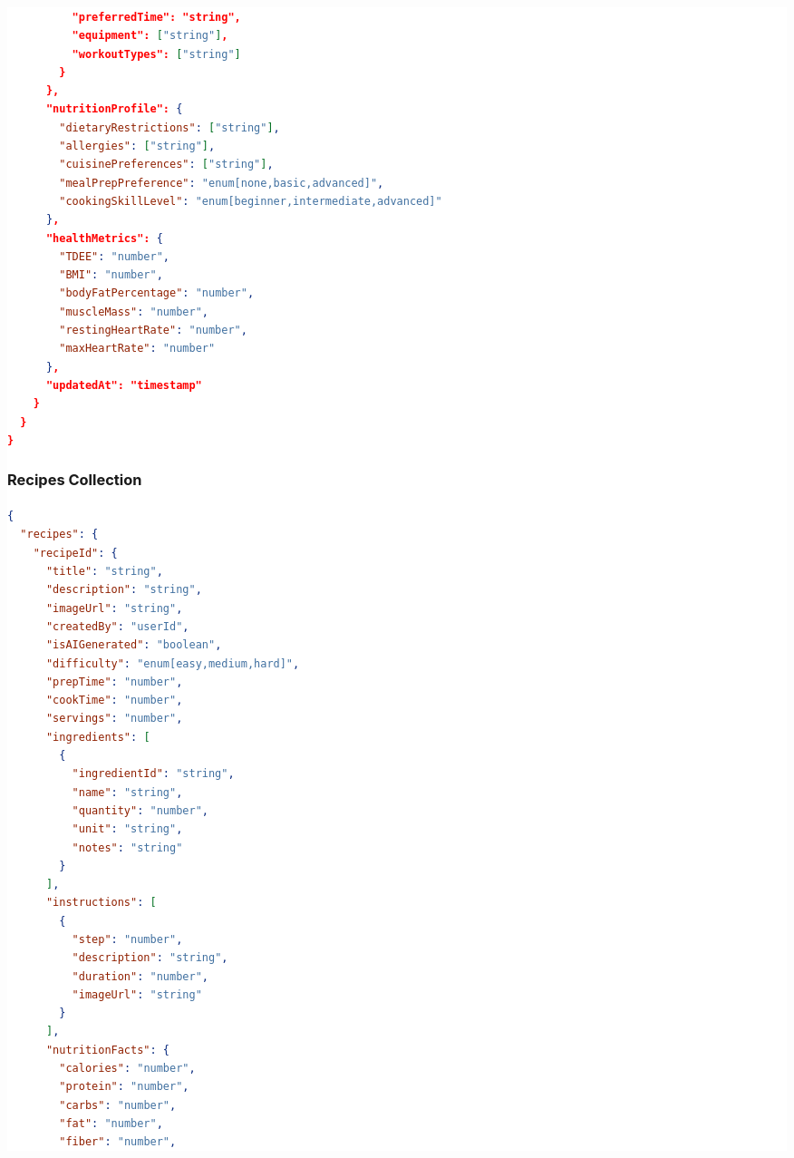 ```json
          "preferredTime": "string",
          "equipment": ["string"],
          "workoutTypes": ["string"]
        }
      },
      "nutritionProfile": {
        "dietaryRestrictions": ["string"],
        "allergies": ["string"],
        "cuisinePreferences": ["string"],
        "mealPrepPreference": "enum[none,basic,advanced]",
        "cookingSkillLevel": "enum[beginner,intermediate,advanced]"
      },
      "healthMetrics": {
        "TDEE": "number",
        "BMI": "number",
        "bodyFatPercentage": "number",
        "muscleMass": "number",
        "restingHeartRate": "number",
        "maxHeartRate": "number"
      },
      "updatedAt": "timestamp"
    }
  }
}
```

### Recipes Collection
```json
{
  "recipes": {
    "recipeId": {
      "title": "string",
      "description": "string",
      "imageUrl": "string",
      "createdBy": "userId",
      "isAIGenerated": "boolean",
      "difficulty": "enum[easy,medium,hard]",
      "prepTime": "number",
      "cookTime": "number",
      "servings": "number",
      "ingredients": [
        {
          "ingredientId": "string",
          "name": "string",
          "quantity": "number",
          "unit": "string",
          "notes": "string"
        }
      ],
      "instructions": [
        {
          "step": "number",
          "description": "string",
          "duration": "number",
          "imageUrl": "string"
        }
      ],
      "nutritionFacts": {
        "calories": "number",
        "protein": "number",
        "carbs": "number",
        "fat": "number",
        "fiber": "number",
```